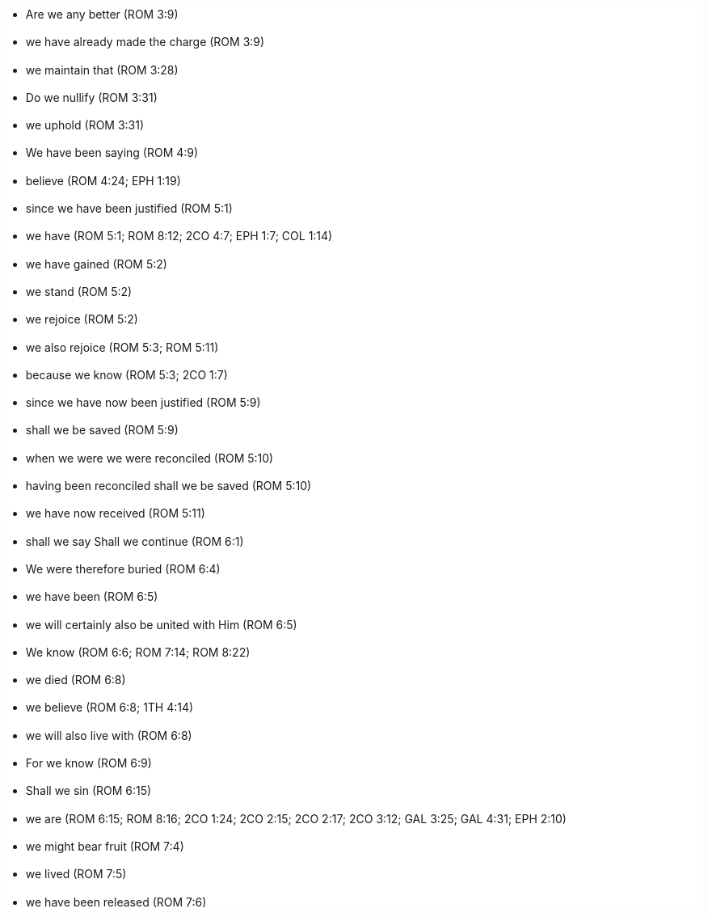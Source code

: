 * Are we any better (ROM 3:9)

* we have already made the charge (ROM 3:9)

* we maintain that (ROM 3:28)

* Do we nullify (ROM 3:31)

* we uphold (ROM 3:31)

* We have been saying (ROM 4:9)

* believe (ROM 4:24; EPH 1:19)

* since we have been justified (ROM 5:1)

* we have (ROM 5:1; ROM 8:12; 2CO 4:7; EPH 1:7; COL 1:14)

* we have gained (ROM 5:2)

* we stand (ROM 5:2)

* we rejoice (ROM 5:2)

* we also rejoice (ROM 5:3; ROM 5:11)

* because we know (ROM 5:3; 2CO 1:7)

* since we have now been justified (ROM 5:9)

* shall we be saved (ROM 5:9)

* when we were we were reconciled (ROM 5:10)

* having been reconciled shall we be saved (ROM 5:10)

* we have now received (ROM 5:11)

* shall we say Shall we continue (ROM 6:1)

* We were therefore buried (ROM 6:4)

* we have been (ROM 6:5)

* we will certainly also be united with Him (ROM 6:5)

* We know (ROM 6:6; ROM 7:14; ROM 8:22)

* we died (ROM 6:8)

* we believe (ROM 6:8; 1TH 4:14)

* we will also live with (ROM 6:8)

* For we know (ROM 6:9)

* Shall we sin (ROM 6:15)

* we are (ROM 6:15; ROM 8:16; 2CO 1:24; 2CO 2:15; 2CO 2:17; 2CO 3:12; GAL 3:25; GAL 4:31; EPH 2:10)

* we might bear fruit (ROM 7:4)

* we lived (ROM 7:5)

* we have been released (ROM 7:6)
